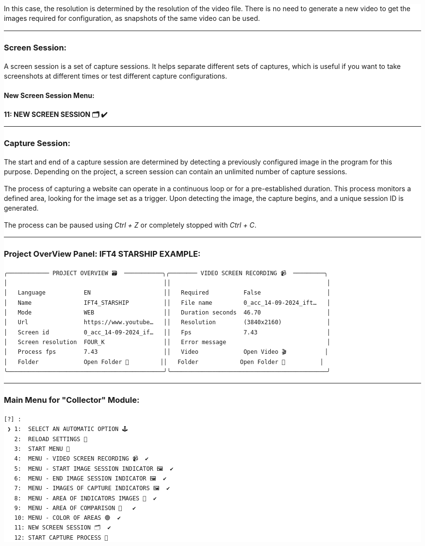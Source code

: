 In this case, the resolution is determined by the resolution of the video file. There is no need to generate a new video to get the images required for configuration, as snapshots of the same video can be used.

---

### **Screen Session:**

A screen session is a set of capture sessions. It helps separate different sets of captures, which is useful if you want to take screenshots at different times or test different capture configurations.

#### **New Screen Session Menu:**

**11: NEW SCREEN SESSION 🗂️  ✔️**

---

### **Capture Session:**

The start and end of a capture session are determined by detecting a previously configured image in the program for this purpose. Depending on the project, a screen session can contain an unlimited number of capture sessions.

The process of capturing a website can operate in a continuous loop or for a pre-established duration. This process monitors a defined area, looking for the image set as a trigger. Upon detecting the image, the capture begins, and a unique session ID is generated.

The process can be paused using *Ctrl + Z* or completely stopped with *Ctrl + C*.

---

### **Project OverView Panel: IFT4 STARSHIP EXAMPLE**:

```
╭──────────── PROJECT OVERVIEW 🗃️  ───────────╮╭──────── VIDEO SCREEN RECORDING 📹  ─────────╮
│                                             ││                                             │
│   Language           EN                     ││   Required          False                   │
│   Name               IFT4_STARSHIP          ││   File name         0_acc_14-09-2024_ift…   │
│   Mode               WEB                    ││   Duration seconds  46.70                   │
│   Url                https://www.youtube…   ││   Resolution        (3840x2160)             │
│   Screen id          0_acc_14-09-2024_if…   ││   Fps               7.43                    │
│   Screen resolution  FOUR_K                 ││   Error message                             │
│   Process fps        7.43                   ││   Video             Open Video 🎬           │
│   Folder             Open Folder 📁         ││   Folder            Open Folder 📁          │
╰─────────────────────────────────────────────╯╰─────────────────────────────────────────────╯
```

---

### Main Menu for "Collector" Module:

```
[?] : 
 ❯ 1:  SELECT AN AUTOMATIC OPTION 🕹️
   2:  RELOAD SETTINGS 🔄
   3:  START MENU 🏁
   4:  MENU - VIDEO SCREEN RECORDING 📹  ✔️
   5:  MENU - START IMAGE SESSION INDICATOR 🖼️  ✔️
   6:  MENU - END IMAGE SESSION INDICATOR 🖼️  ✔️
   7:  MENU - IMAGES OF CAPTURE INDICATORS 🖼️  ✔️
   8:  MENU - AREA OF INDICATORS IMAGES 🔲  ✔️
   9:  MENU - AREA OF COMPARISON 🔲   ✔️
   10: MENU - COLOR OF AREAS 🟢  ✔️
   11: NEW SCREEN SESSION 🗂️  ✔️
   12: START CAPTURE PROCESS 📸
```
